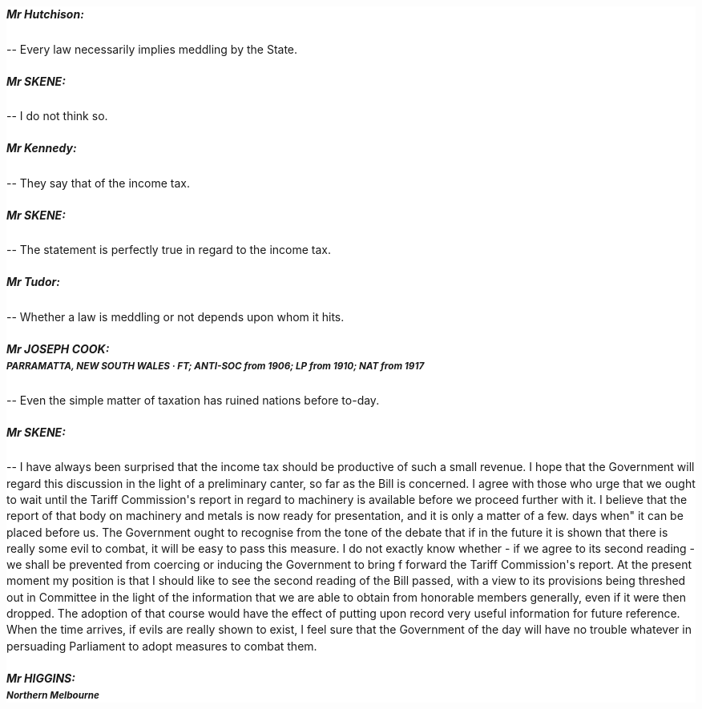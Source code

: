 ##### Mr Hutchison:

-- Every law necessarily implies meddling by the State. 

##### Mr SKENE:

-- I do not think so. 

##### Mr Kennedy:

-- They say that of the income tax. 

##### Mr SKENE:

-- The statement is perfectly true in regard to the income tax. 

##### Mr Tudor:

-- Whether a law is meddling or not depends upon whom it hits. 

##### Mr JOSEPH COOK:<br><small class="text-muted">PARRAMATTA, NEW SOUTH WALES &middot; FT; ANTI-SOC from 1906; LP from 1910; NAT from 1917</small>

-- Even the simple matter of taxation has ruined nations before to-day. 

##### Mr SKENE:

-- I have always been surprised that the income tax should be productive of such a small revenue. I hope that the Government will regard this discussion in the light of a preliminary canter, so far as the Bill is concerned. I agree with those who urge that we ought to wait until the Tariff Commission's report in regard to machinery is available before we proceed further with it. I believe that the report of that body on machinery and metals is now ready for presentation, and it is only a matter of a few. days when" it can be placed before us. The Government ought to recognise from the tone of the debate that if in the future it is shown that there is really some evil to combat, it will be easy to pass this measure. I do not exactly know whether - if we agree to its second reading - we shall be prevented from coercing or inducing the Government to bring f  forward  the Tariff Commission's report. At the present moment my position is that I should like to see the second reading of the Bill passed, with a view to its provisions being threshed out in Committee in the light of the information that we are able to obtain from honorable members generally, even if it were then dropped. The adoption of that course would have the effect of putting upon record very useful information for future reference. When the time arrives, if evils are really shown to exist, I feel sure that the Government of the day will have no trouble whatever in persuading Parliament to adopt measures to combat them. 

##### Mr HIGGINS:<br><small class="text-muted">Northern Melbourne</small>
